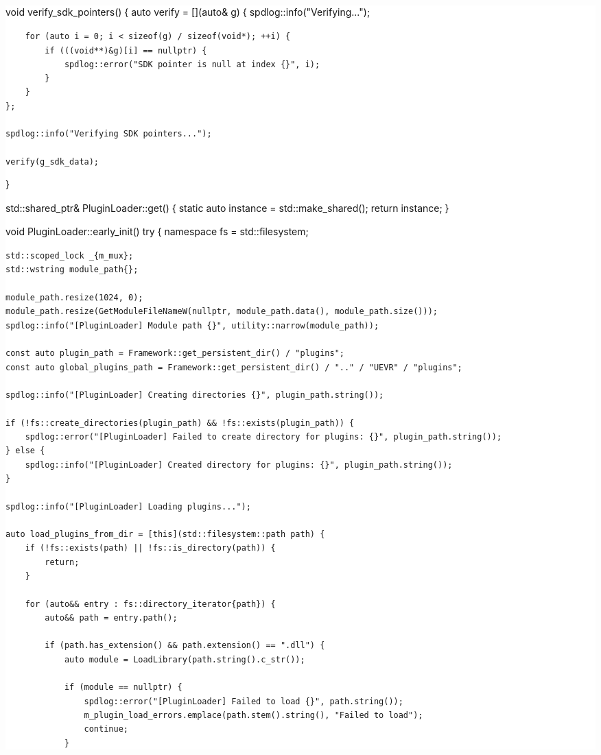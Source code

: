 void verify_sdk_pointers() {
    auto verify = [](auto& g) {
        spdlog::info("Verifying...");

        for (auto i = 0; i < sizeof(g) / sizeof(void*); ++i) {
            if (((void**)&g)[i] == nullptr) {
                spdlog::error("SDK pointer is null at index {}", i);
            }
        }
    };

    spdlog::info("Verifying SDK pointers...");

    verify(g_sdk_data);
}

std::shared_ptr<PluginLoader>& PluginLoader::get() {
    static auto instance = std::make_shared<PluginLoader>();
    return instance;
}

void PluginLoader::early_init() try {
    namespace fs = std::filesystem;

    std::scoped_lock _{m_mux};
    std::wstring module_path{};

    module_path.resize(1024, 0);
    module_path.resize(GetModuleFileNameW(nullptr, module_path.data(), module_path.size()));
    spdlog::info("[PluginLoader] Module path {}", utility::narrow(module_path));

    const auto plugin_path = Framework::get_persistent_dir() / "plugins";
    const auto global_plugins_path = Framework::get_persistent_dir() / ".." / "UEVR" / "plugins";
    
    spdlog::info("[PluginLoader] Creating directories {}", plugin_path.string());

    if (!fs::create_directories(plugin_path) && !fs::exists(plugin_path)) {
        spdlog::error("[PluginLoader] Failed to create directory for plugins: {}", plugin_path.string());
    } else {
        spdlog::info("[PluginLoader] Created directory for plugins: {}", plugin_path.string());
    }

    spdlog::info("[PluginLoader] Loading plugins...");

    auto load_plugins_from_dir = [this](std::filesystem::path path) {
        if (!fs::exists(path) || !fs::is_directory(path)) {
            return;
        }

        for (auto&& entry : fs::directory_iterator{path}) {
            auto&& path = entry.path();

            if (path.has_extension() && path.extension() == ".dll") {
                auto module = LoadLibrary(path.string().c_str());

                if (module == nullptr) {
                    spdlog::error("[PluginLoader] Failed to load {}", path.string());
                    m_plugin_load_errors.emplace(path.stem().string(), "Failed to load");
                    continue;
                }
